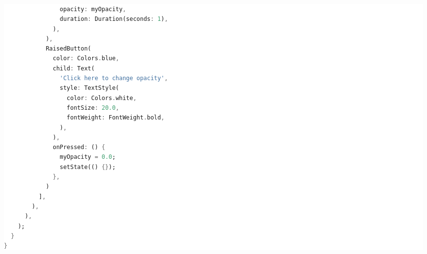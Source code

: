 ```dart
                opacity: myOpacity,
                duration: Duration(seconds: 1),
              ),
            ),
            RaisedButton(
              color: Colors.blue,
              child: Text(
                'Click here to change opacity',
                style: TextStyle(
                  color: Colors.white,
                  fontSize: 20.0,
                  fontWeight: FontWeight.bold,
                ),
              ),
              onPressed: () {
                myOpacity = 0.0;
                setState(() {});
              },
            )
          ],
        ),
      ),
    );
  }
}
```
